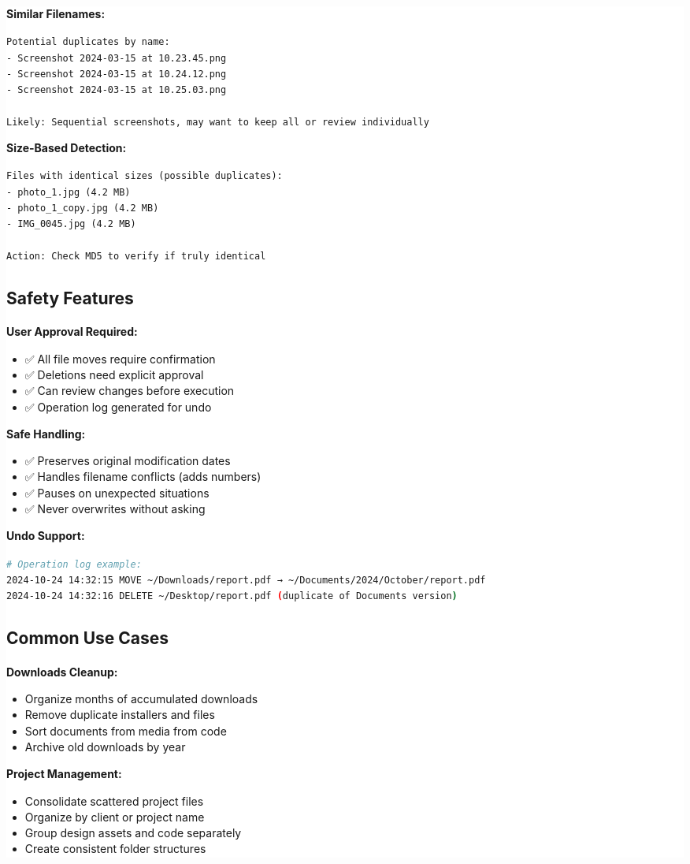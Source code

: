 **Similar Filenames:**
```
Potential duplicates by name:
- Screenshot 2024-03-15 at 10.23.45.png
- Screenshot 2024-03-15 at 10.24.12.png
- Screenshot 2024-03-15 at 10.25.03.png

Likely: Sequential screenshots, may want to keep all or review individually
```

**Size-Based Detection:**
```
Files with identical sizes (possible duplicates):
- photo_1.jpg (4.2 MB)
- photo_1_copy.jpg (4.2 MB)
- IMG_0045.jpg (4.2 MB)

Action: Check MD5 to verify if truly identical
```

## Safety Features

<Callout type="warning">

**User Approval Required:**
- ✅ All file moves require confirmation
- ✅ Deletions need explicit approval
- ✅ Can review changes before execution
- ✅ Operation log generated for undo

**Safe Handling:**
- ✅ Preserves original modification dates
- ✅ Handles filename conflicts (adds numbers)
- ✅ Pauses on unexpected situations
- ✅ Never overwrites without asking

**Undo Support:**
```bash
# Operation log example:
2024-10-24 14:32:15 MOVE ~/Downloads/report.pdf → ~/Documents/2024/October/report.pdf
2024-10-24 14:32:16 DELETE ~/Desktop/report.pdf (duplicate of Documents version)
```

</Callout>

## Common Use Cases

**Downloads Cleanup:**
- Organize months of accumulated downloads
- Remove duplicate installers and files
- Sort documents from media from code
- Archive old downloads by year

**Project Management:**
- Consolidate scattered project files
- Organize by client or project name
- Group design assets and code separately
- Create consistent folder structures

